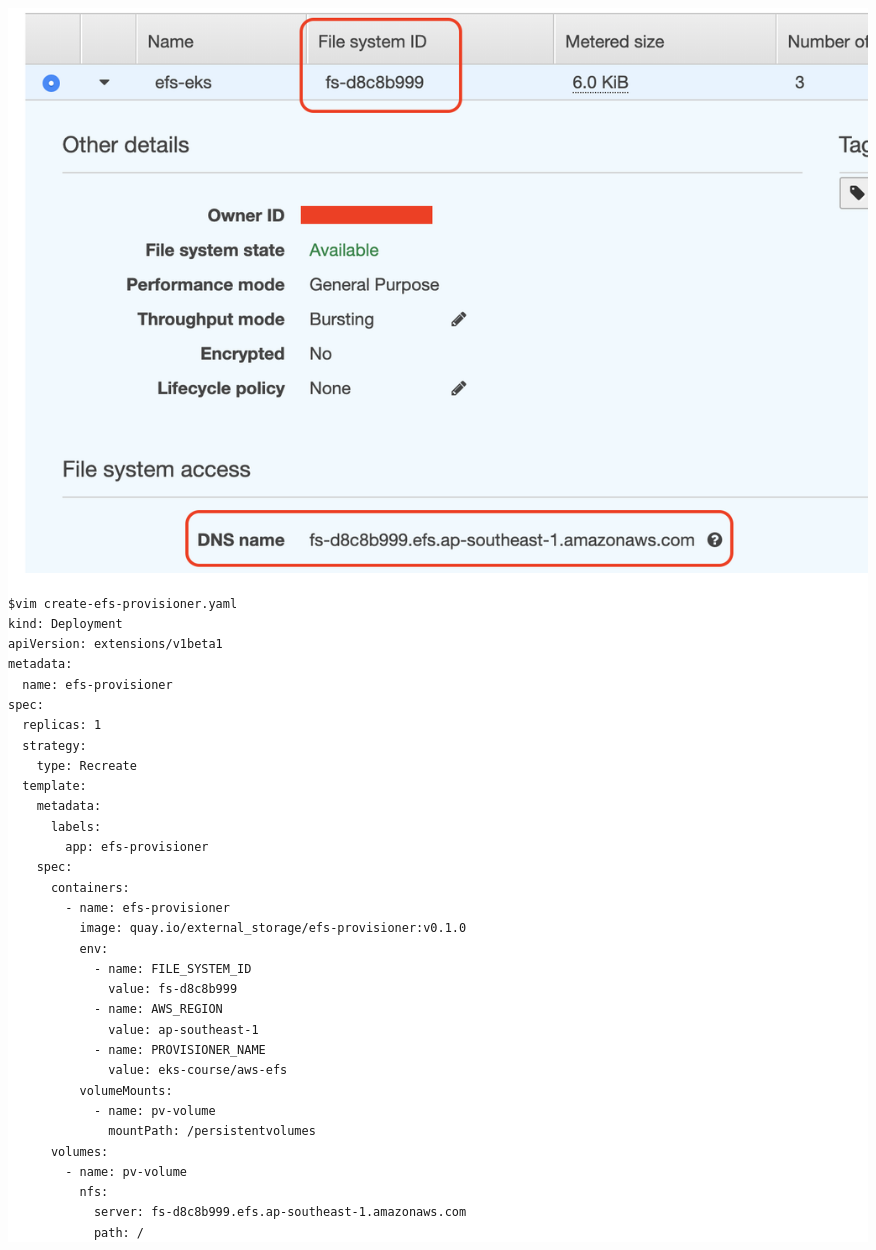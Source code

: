 ![](_2019-10-12_10-4c790bc8-e67f-424e-9f79-88355324d106.53.33.png)

    $vim create-efs-provisioner.yaml
    kind: Deployment
    apiVersion: extensions/v1beta1
    metadata:
      name: efs-provisioner
    spec:
      replicas: 1
      strategy:
        type: Recreate
      template:
        metadata:
          labels:
            app: efs-provisioner
        spec:
          containers:
            - name: efs-provisioner
              image: quay.io/external_storage/efs-provisioner:v0.1.0
              env:
                - name: FILE_SYSTEM_ID
                  value: fs-d8c8b999
                - name: AWS_REGION
                  value: ap-southeast-1
                - name: PROVISIONER_NAME
                  value: eks-course/aws-efs
              volumeMounts:
                - name: pv-volume
                  mountPath: /persistentvolumes
          volumes:
            - name: pv-volume
              nfs:
                server: fs-d8c8b999.efs.ap-southeast-1.amazonaws.com
                path: /
